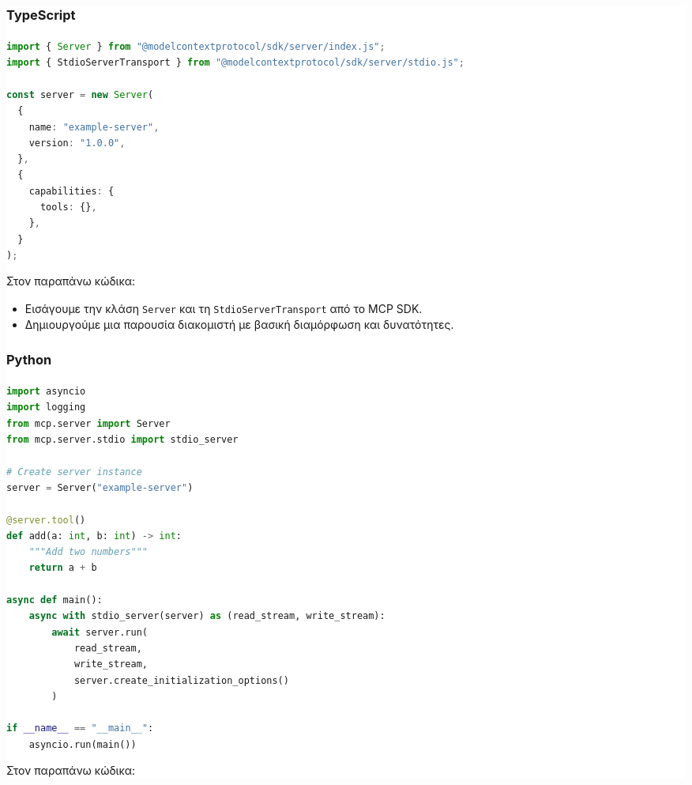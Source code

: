### TypeScript

```typescript
import { Server } from "@modelcontextprotocol/sdk/server/index.js";
import { StdioServerTransport } from "@modelcontextprotocol/sdk/server/stdio.js";

const server = new Server(
  {
    name: "example-server",
    version: "1.0.0",
  },
  {
    capabilities: {
      tools: {},
    },
  }
);
```

Στον παραπάνω κώδικα:

- Εισάγουμε την κλάση `Server` και τη `StdioServerTransport` από το MCP SDK.
- Δημιουργούμε μια παρουσία διακομιστή με βασική διαμόρφωση και δυνατότητες.

### Python

```python
import asyncio
import logging
from mcp.server import Server
from mcp.server.stdio import stdio_server

# Create server instance
server = Server("example-server")

@server.tool()
def add(a: int, b: int) -> int:
    """Add two numbers"""
    return a + b

async def main():
    async with stdio_server(server) as (read_stream, write_stream):
        await server.run(
            read_stream,
            write_stream,
            server.create_initialization_options()
        )

if __name__ == "__main__":
    asyncio.run(main())
```

Στον παραπάνω κώδικα:
